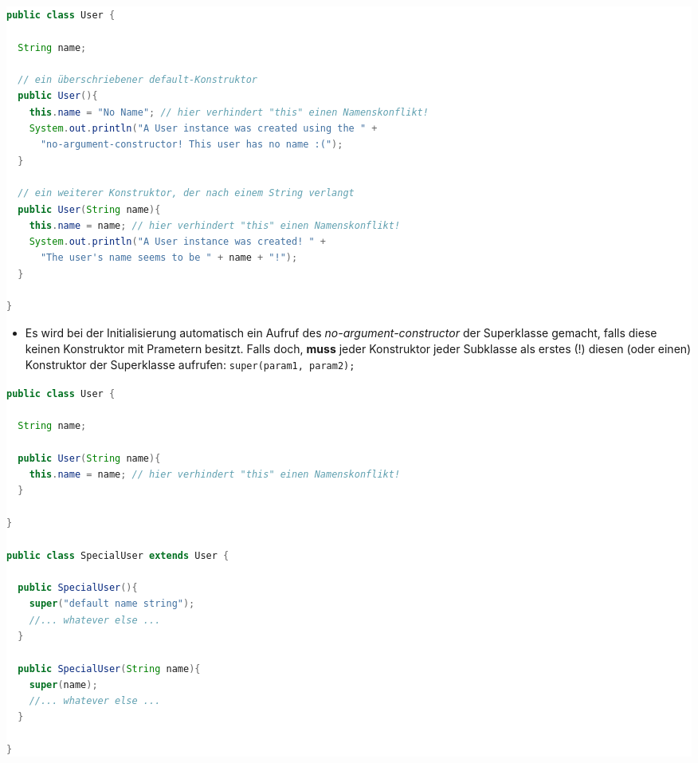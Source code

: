 ```java
public class User {

  String name;

  // ein überschriebener default-Konstruktor
  public User(){
    this.name = "No Name"; // hier verhindert "this" einen Namenskonflikt!
    System.out.println("A User instance was created using the " +
      "no-argument-constructor! This user has no name :(");
  }

  // ein weiterer Konstruktor, der nach einem String verlangt
  public User(String name){
    this.name = name; // hier verhindert "this" einen Namenskonflikt!
    System.out.println("A User instance was created! " +
      "The user's name seems to be " + name + "!");
  }

}
```

-   Es wird bei der Initialisierung automatisch ein Aufruf des _no-argument-constructor_ der Superklasse gemacht, falls diese keinen Konstruktor mit Prametern besitzt. Falls doch, **muss** jeder Konstruktor jeder Subklasse als erstes (!) diesen (oder einen) Konstruktor der Superklasse aufrufen: `super(param1, param2);`

```java
public class User {

  String name;

  public User(String name){
    this.name = name; // hier verhindert "this" einen Namenskonflikt!
  }

}

public class SpecialUser extends User {

  public SpecialUser(){
    super("default name string");
    //... whatever else ...
  }

  public SpecialUser(String name){
    super(name);
    //... whatever else ...
  }

}
```
